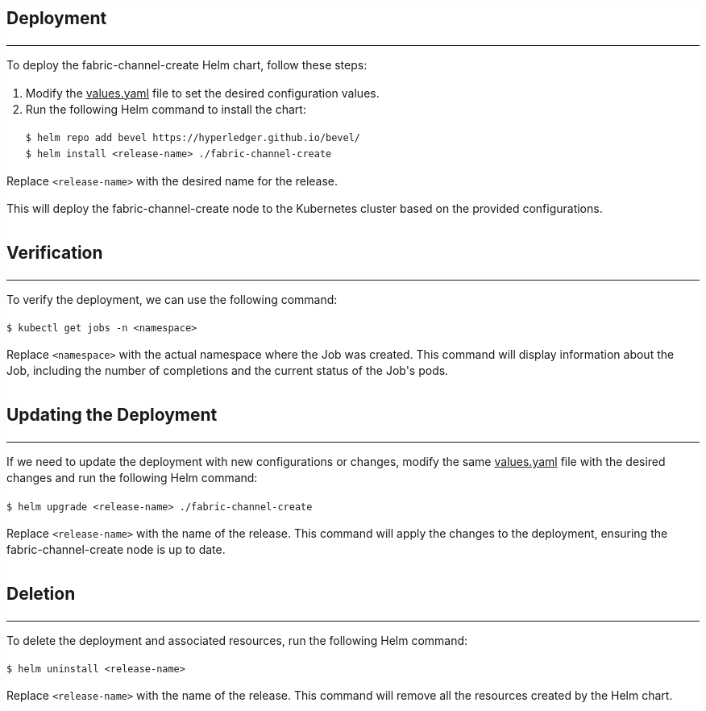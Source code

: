 
<a name = "deployment"></a>
## Deployment
---

To deploy the fabric-channel-create Helm chart, follow these steps:

1. Modify the [values.yaml](https://github.com/hyperledger/bevel/blob/main/platforms/hyperledger-fabric/charts/fabric-channel-create/values.yaml) file to set the desired configuration values.
2. Run the following Helm command to install the chart:
    ```
    $ helm repo add bevel https://hyperledger.github.io/bevel/
    $ helm install <release-name> ./fabric-channel-create
    ```
Replace `<release-name>` with the desired name for the release.

This will deploy the fabric-channel-create node to the Kubernetes cluster based on the provided configurations.


<a name = "verification"></a>
## Verification
---

To verify the deployment, we can use the following command:
```
$ kubectl get jobs -n <namespace>
```
Replace `<namespace>` with the actual namespace where the Job was created. This command will display information about the Job, including the number of completions and the current status of the Job's pods.


<a name = "updating-the-deployment"></a>
## Updating the Deployment
---

If we need to update the deployment with new configurations or changes, modify the same [values.yaml](https://github.com/hyperledger/bevel/blob/main/platforms/hyperledger-fabric/charts/fabric-channel-create/values.yaml) file with the desired changes and run the following Helm command:
```
$ helm upgrade <release-name> ./fabric-channel-create
```
Replace `<release-name>` with the name of the release. This command will apply the changes to the deployment, ensuring the fabric-channel-create node is up to date.


<a name = "deletion"></a>
## Deletion
---

To delete the deployment and associated resources, run the following Helm command:
```
$ helm uninstall <release-name>
```
Replace `<release-name>` with the name of the release. This command will remove all the resources created by the Helm chart.
